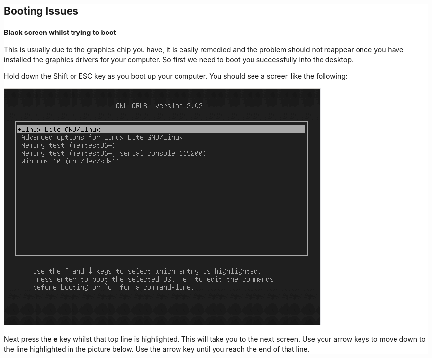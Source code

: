 

## Booting Issues

**Black screen whilst trying to boot**

This is usually due to the graphics chip you have, it is easily remedied and the problem should not reappear once you have installed the [graphics drivers](#graphics) for your computer. So first we need to boot you successfully into the desktop.

Hold down the Shift or ESC key as you boot up your computer. You should see a screen like the following:

![](images/hardware/bootissues/bootissues1.png)

Next press the **e** key whilst that top line is highlighted. This will take you to the next screen. Use your arrow keys to move down to the line highlighted in the picture below. Use the arrow key until you reach the end of that line.
